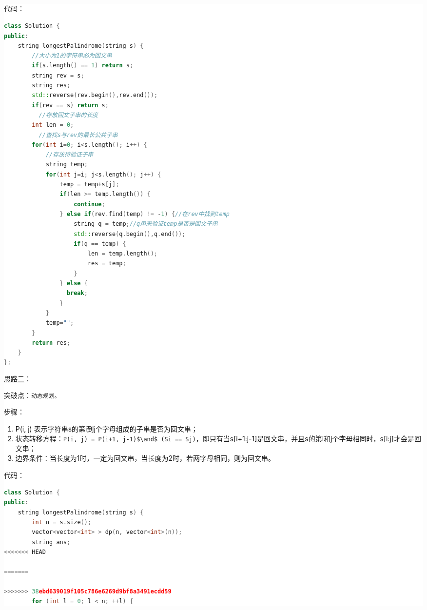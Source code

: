 代码：

```c++
class Solution {
public:
    string longestPalindrome(string s) {
      	//大小为1的字符串必为回文串
        if(s.length() == 1) return s;
        string rev = s;
        string res;
        std::reverse(rev.begin(),rev.end());
        if(rev == s) return s;
	      //存放回文子串的长度
        int len = 0;
	      //查找s与rev的最长公共子串
        for(int i=0; i<s.length(); i++) {
          	//存放待验证子串
            string temp;
            for(int j=i; j<s.length(); j++) {
                temp = temp+s[j];
                if(len >= temp.length()) {
                    continue;
                } else if(rev.find(temp) != -1) {//在rev中找到temp
                    string q = temp;//q用来验证temp是否是回文子串
                    std::reverse(q.begin(),q.end());
                    if(q == temp) {
                        len = temp.length();
                        res = temp;
                    }
                } else {
                  break;
                }
            }
            temp="";
        }
        return res;
    }
};
```

[思路二](https://leetcode-cn.com/problems/longest-palindromic-substring/solution/zui-chang-hui-wen-zi-chuan-by-leetcode-solution/)：

突破点：`动态规划。`

步骤：

1. P(i, j) 表示字符串s的第i到j个字母组成的子串是否为回文串；
2. 状态转移方程：`P(i, j) = P(i+1, j-1)$\and$ (Si == Sj)`，即只有当s\[i+1:j-1\]是回文串，并且s的第i和j个字母相同时，s\[i:j\]才会是回文串；
3. 边界条件：当长度为1时，一定为回文串，当长度为2时，若两字母相同，则为回文串。

代码：

```c++
class Solution {
public:
    string longestPalindrome(string s) {
        int n = s.size();
        vector<vector<int> > dp(n, vector<int>(n));
        string ans;
<<<<<<< HEAD
      
=======

>>>>>>> 38ebd639019f105c786e6269d9bf8a3491ecdd59
        for (int l = 0; l < n; ++l) {
```